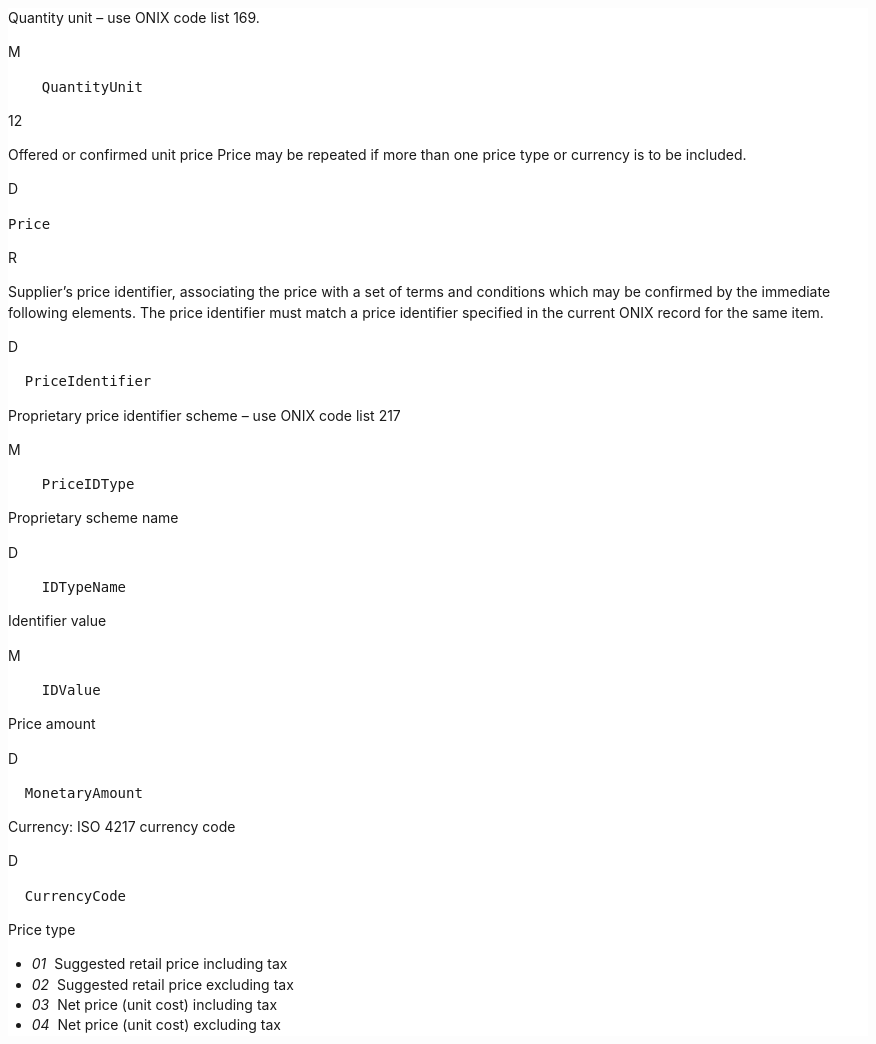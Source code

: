 <td><p>Quantity unit – use ONIX code list 169.</p></td>
<td><p>M</p></td>
<td><pre>    QuantityUnit</pre></td>
<td></td>
</tr>
<tr valign="top">
<td><p>12</p></td>
<td><p>Offered or confirmed unit price Price may be repeated if more than one price type or currency is to be included.</p></td>
<td><p>D</p></td>
<td><pre>Price</pre></td>
<td><p>R</p></td>
</tr>
<tr valign="top">
<td></td>
<td><p>Supplier’s price identifier, associating the price with a set of terms and conditions which may be confirmed by the immediate following elements. The price identifier must match a price identifier specified in the current ONIX record for the same item.</p></td>
<td><p>D</p></td>
<td><pre>  PriceIdentifier</pre></td>
<td></td>
</tr>
<tr valign="top">
<td></td>
<td><p>Proprietary price identifier scheme – use ONIX code list 217</p></td>
<td><p>M</p></td>
<td><pre>    PriceIDType</pre></td>
<td></td>
</tr>
<tr valign="top">
<td></td>
<td><p>Proprietary scheme name</p></td>
<td><p>D</p></td>
<td><pre>    IDTypeName</pre></td>
<td></td>
</tr>
<tr valign="top">
<td></td>
<td><p>Identifier value</p></td>
<td><p>M</p></td>
<td><pre>    IDValue</pre></td>
<td></td>
</tr>
<tr valign="top">
<td></td>
<td><p>Price amount</p></td>
<td><p>D</p></td>
<td><pre>  MonetaryAmount</pre></td>
<td></td>
</tr>
<tr valign="top">
<td></td>
<td><p>Currency: ISO 4217 currency code</p></td>
<td><p>D</p></td>
<td><pre>  CurrencyCode</pre></td>
<td></td>
</tr>
<tr valign="top">
<td></td>
<td><p>Price type</p>
<ul><li><em>01</em>&nbsp;&nbsp;Suggested retail price including tax</li>
<li><em>02</em>&nbsp;&nbsp;Suggested retail price excluding tax</li>
<li><em>03</em>&nbsp;&nbsp;Net price (unit cost) including tax</li>
<li><em>04</em>&nbsp;&nbsp;Net price (unit cost) excluding tax</li>